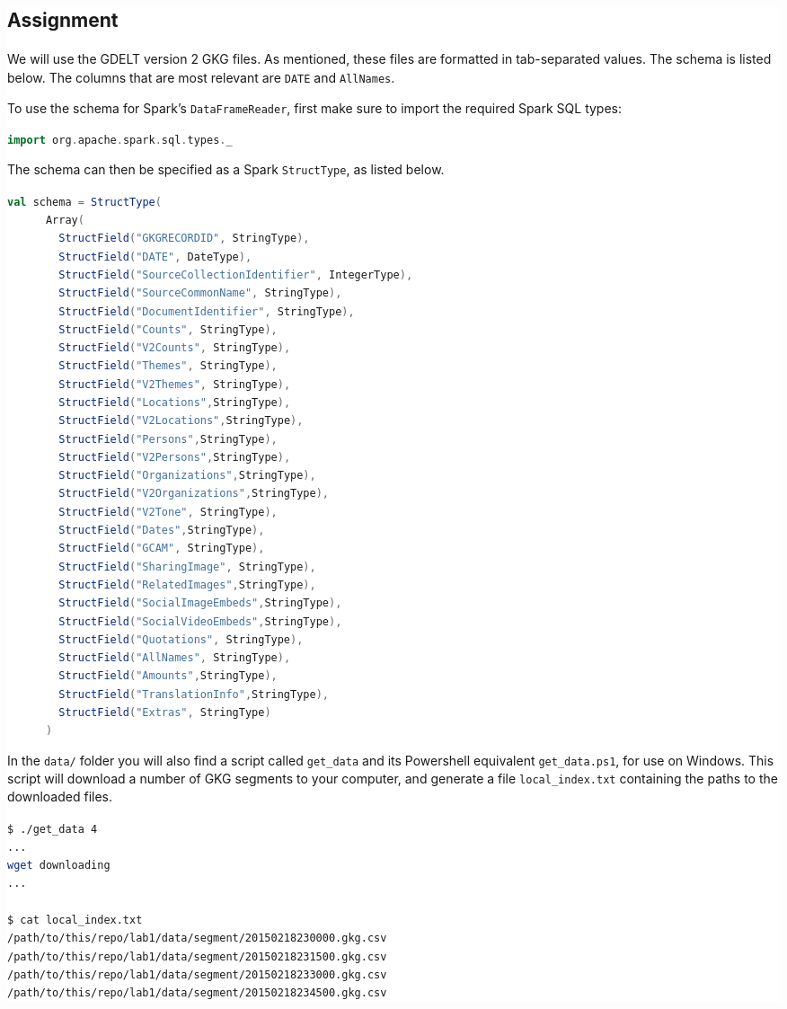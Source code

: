 ## Assignment

We will use the GDELT version 2 GKG files. As mentioned, these files are
formatted in tab-separated values. The schema is listed below. The columns that
are most relevant are `DATE` and `AllNames`.

To use the schema for Spark’s `DataFrameReader`, first make sure to import the
required Spark SQL types:

``` scala
import org.apache.spark.sql.types._
```

The schema can then be specified as a Spark `StructType`, as listed below.

``` scala
val schema = StructType(
      Array(
        StructField("GKGRECORDID", StringType),
        StructField("DATE", DateType),
        StructField("SourceCollectionIdentifier", IntegerType),
        StructField("SourceCommonName", StringType),
        StructField("DocumentIdentifier", StringType),
        StructField("Counts", StringType),
        StructField("V2Counts", StringType),
        StructField("Themes", StringType),
        StructField("V2Themes", StringType),
        StructField("Locations",StringType),
        StructField("V2Locations",StringType),
        StructField("Persons",StringType),
        StructField("V2Persons",StringType),
        StructField("Organizations",StringType),
        StructField("V2Organizations",StringType),
        StructField("V2Tone", StringType),
        StructField("Dates",StringType),
        StructField("GCAM", StringType),
        StructField("SharingImage", StringType),
        StructField("RelatedImages",StringType),
        StructField("SocialImageEmbeds",StringType),
        StructField("SocialVideoEmbeds",StringType),
        StructField("Quotations", StringType),
        StructField("AllNames", StringType),
        StructField("Amounts",StringType),
        StructField("TranslationInfo",StringType),
        StructField("Extras", StringType)
      )
```

In the `data/` folder you will also find a script called `get_data` and its
Powershell equivalent `get_data.ps1`, for use on Windows. This script will
download a number of GKG segments to your computer, and generate a file
`local_index.txt` containing the paths to the downloaded files.

``` sh
$ ./get_data 4
...
wget downloading
...

$ cat local_index.txt
/path/to/this/repo/lab1/data/segment/20150218230000.gkg.csv
/path/to/this/repo/lab1/data/segment/20150218231500.gkg.csv
/path/to/this/repo/lab1/data/segment/20150218233000.gkg.csv
/path/to/this/repo/lab1/data/segment/20150218234500.gkg.csv
```
